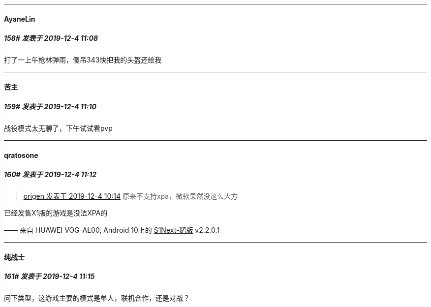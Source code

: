 



*****

####  AyaneLin  
##### 158#       发表于 2019-12-4 11:08




打了一上午枪林弹雨，傻吊343快把我的头盔还给我







*****

####  苦主  
##### 159#       发表于 2019-12-4 11:10




战役模式太无聊了，下午试试看pvp







*****

####  qratosone  
##### 160#       发表于 2019-12-4 11:12



<blockquote><a href="httphttps://bbs.saraba1st.com/2b/forum.php?mod=redirect&amp;goto=findpost&amp;pid=45715230&amp;ptid=1865801" target="_blank">origen 发表于 2019-12-4 10:14</a>
原来不支持xpa，微软果然没这么大方</blockquote>
已经发售X1版的游戏是没法XPA的

—— 来自 HUAWEI VOG-AL00, Android 10上的 [S1Next-鹅版](https://github.com/ykrank/S1-Next/releases) v2.2.0.1







*****

####  纯战士  
##### 161#       发表于 2019-12-4 11:15




问下类型，这游戏主要的模式是单人，联机合作，还是对战？


